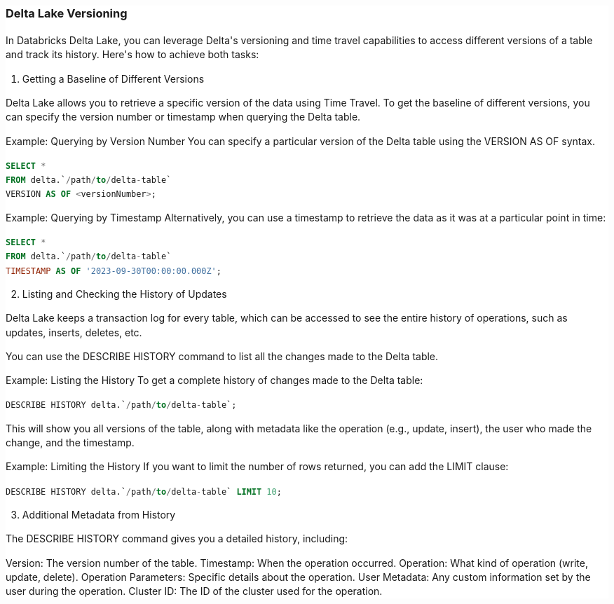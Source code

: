 
### Delta Lake Versioning


In Databricks Delta Lake, you can leverage Delta's versioning and time travel capabilities to access different versions of a table and track its history. Here's how to achieve both tasks:

1. Getting a Baseline of Different Versions

Delta Lake allows you to retrieve a specific version of the data using Time Travel. To get the baseline of different versions, you can specify the version number or timestamp when querying the Delta table.

Example: Querying by Version Number
You can specify a particular version of the Delta table using the VERSION AS OF syntax.

```sql
SELECT * 
FROM delta.`/path/to/delta-table`
VERSION AS OF <versionNumber>;
```

Example: Querying by Timestamp
Alternatively, you can use a timestamp to retrieve the data as it was at a particular point in time:
    
```sql
SELECT * 
FROM delta.`/path/to/delta-table`
TIMESTAMP AS OF '2023-09-30T00:00:00.000Z';
```

2. Listing and Checking the History of Updates

Delta Lake keeps a transaction log for every table, which can be accessed to see the entire history of operations, such as updates, inserts, deletes, etc.

You can use the DESCRIBE HISTORY command to list all the changes made to the Delta table.

Example: Listing the History
To get a complete history of changes made to the Delta table:    
    
```sql
DESCRIBE HISTORY delta.`/path/to/delta-table`;
```

 This will show you all versions of the table, along with metadata like the operation (e.g., update, insert), the user who made the change, and the timestamp.

Example: Limiting the History
If you want to limit the number of rows returned, you can add the LIMIT clause:

```sql 
DESCRIBE HISTORY delta.`/path/to/delta-table` LIMIT 10;
```

3. Additional Metadata from History

The DESCRIBE HISTORY command gives you a detailed history, including:

Version: The version number of the table.
Timestamp: When the operation occurred.
Operation: What kind of operation (write, update, delete).
Operation Parameters: Specific details about the operation.
User Metadata: Any custom information set by the user during the operation.
Cluster ID: The ID of the cluster used for the operation.
